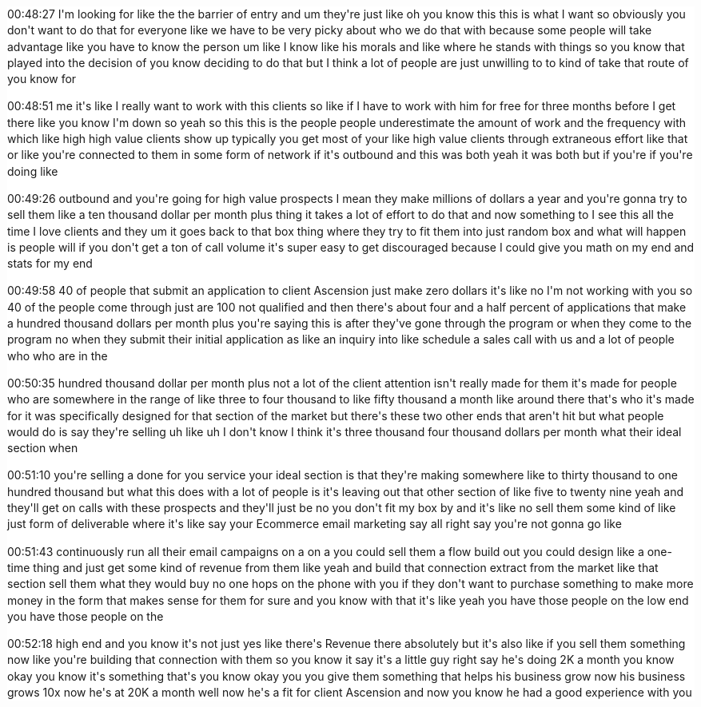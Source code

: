 00:48:27	I'm looking for like the the barrier of entry and um they're just like oh you know this this is what I want so obviously you don't want to do that for everyone like we have to be very picky about who we do that with because some people will take advantage like you have to know the person um like I know like his morals and like where he stands with things so you know that played into the decision of you know deciding to do that but I think a lot of people are just unwilling to to kind of take that route of you know for

00:48:51	me it's like I really want to work with this clients so like if I have to work with him for free for three months before I get there like you know I'm down so yeah so this this is the people people underestimate the amount of work and the frequency with which like high high value clients show up typically you get most of your like high value clients through extraneous effort like that or like you're connected to them in some form of network if it's outbound and this was both yeah it was both but if you're if you're doing like

00:49:26	outbound and you're going for high value prospects I mean they make millions of dollars a year and you're gonna try to sell them like a ten thousand dollar per month plus thing it takes a lot of effort to do that and now something to I see this all the time I love clients and they um it goes back to that box thing where they try to fit them into just random box and what will happen is people will if you don't get a ton of call volume it's super easy to get discouraged because I could give you math on my end and stats for my end

00:49:58	40 of people that submit an application to client Ascension just make zero dollars it's like no I'm not working with you so 40 of the people come through just are 100 not qualified and then there's about four and a half percent of applications that make a hundred thousand dollars per month plus you're saying this is after they've gone through the program or when they come to the program no when they submit their initial application as like an inquiry into like schedule a sales call with us and a lot of people who who are in the

00:50:35	hundred thousand dollar per month plus not a lot of the client attention isn't really made for them it's made for people who are somewhere in the range of like three to four thousand to like fifty thousand a month like around there that's who it's made for it was specifically designed for that section of the market but there's these two other ends that aren't hit but what people would do is say they're selling uh like uh I don't know I think it's three thousand four thousand dollars per month what their ideal section when

00:51:10	you're selling a done for you service your ideal section is that they're making somewhere like to thirty thousand to one hundred thousand but what this does with a lot of people is it's leaving out that other section of like five to twenty nine yeah and they'll get on calls with these prospects and they'll just be no you don't fit my box by and it's like no sell them some kind of like just form of deliverable where it's like say your Ecommerce email marketing say all right say you're not gonna go like

00:51:43	continuously run all their email campaigns on a on a you could sell them a flow build out you could design like a one-time thing and just get some kind of revenue from them like yeah and build that connection extract from the market like that section sell them what they would buy no one hops on the phone with you if they don't want to purchase something to make more money in the form that makes sense for them for sure and you know with that it's like yeah you have those people on the low end you have those people on the

00:52:18	high end and you know it's not just yes like there's Revenue there absolutely but it's also like if you sell them something now like you're building that connection with them so you know it say it's a little guy right say he's doing 2K a month you know okay you know it's something that's you know okay you you give them something that helps his business grow now his business grows 10x now he's at 20K a month well now he's a fit for client Ascension and now you know he had a good experience with you
